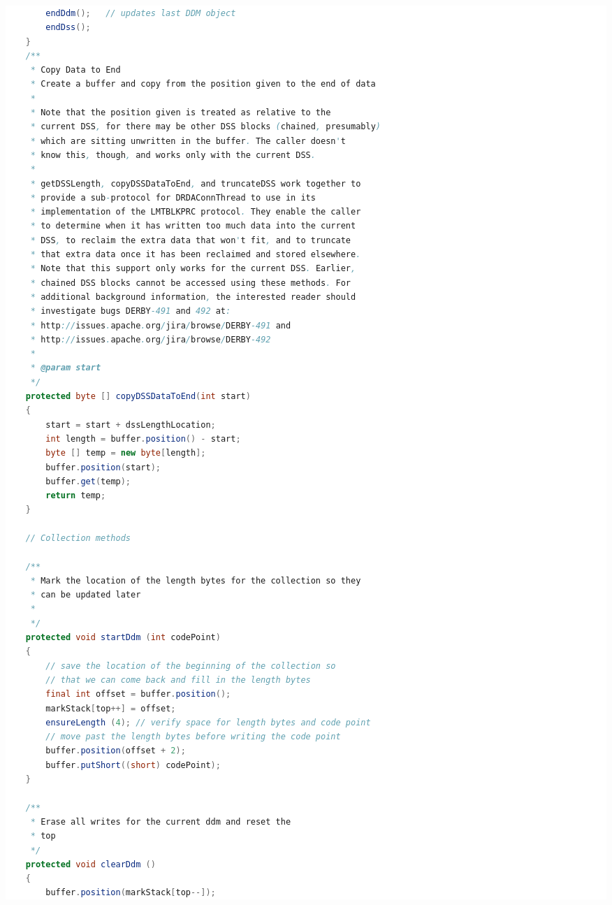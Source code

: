 ```java
        endDdm();   // updates last DDM object
        endDss();
    }
    /**
     * Copy Data to End
     * Create a buffer and copy from the position given to the end of data
     *
     * Note that the position given is treated as relative to the
     * current DSS, for there may be other DSS blocks (chained, presumably)
     * which are sitting unwritten in the buffer. The caller doesn't
     * know this, though, and works only with the current DSS.
     *
     * getDSSLength, copyDSSDataToEnd, and truncateDSS work together to
     * provide a sub-protocol for DRDAConnThread to use in its
     * implementation of the LMTBLKPRC protocol. They enable the caller
     * to determine when it has written too much data into the current
     * DSS, to reclaim the extra data that won't fit, and to truncate
     * that extra data once it has been reclaimed and stored elsewhere.
     * Note that this support only works for the current DSS. Earlier,
     * chained DSS blocks cannot be accessed using these methods. For
     * additional background information, the interested reader should
     * investigate bugs DERBY-491 and 492 at:
     * http://issues.apache.org/jira/browse/DERBY-491 and
     * http://issues.apache.org/jira/browse/DERBY-492
     *
     * @param start
     */
    protected byte [] copyDSSDataToEnd(int start)
    {
        start = start + dssLengthLocation;
        int length = buffer.position() - start;
        byte [] temp = new byte[length];
        buffer.position(start);
        buffer.get(temp);
        return temp;
    }

    // Collection methods

    /**
     * Mark the location of the length bytes for the collection so they
     * can be updated later
     *
     */
    protected void startDdm (int codePoint)
    {
        // save the location of the beginning of the collection so
        // that we can come back and fill in the length bytes
        final int offset = buffer.position();
        markStack[top++] = offset;
        ensureLength (4); // verify space for length bytes and code point
        // move past the length bytes before writing the code point
        buffer.position(offset + 2);
        buffer.putShort((short) codePoint);
    }

    /**
     * Erase all writes for the current ddm and reset the
     * top
     */
    protected void clearDdm ()
    {
        buffer.position(markStack[top--]);
```